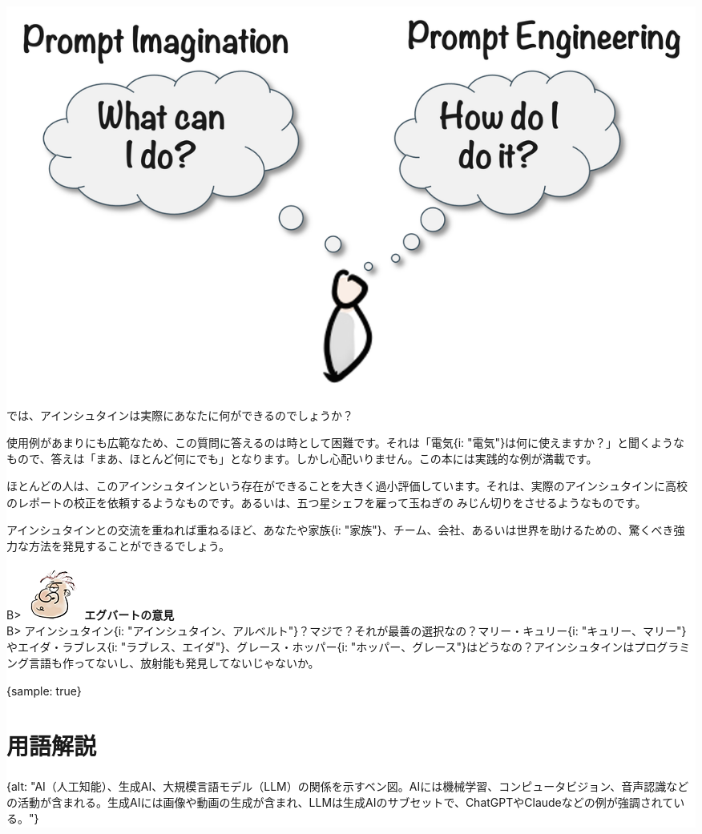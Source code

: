 ![](resources/020-prompt-imagination-engineering.png)

では、アインシュタインは実際にあなたに何ができるのでしょうか？

使用例があまりにも広範なため、この質問に答えるのは時として困難です。それは「電気{i: "電気"}は何に使えますか？」と聞くようなもので、答えは「まあ、ほとんど何にでも」となります。しかし心配いりません。この本には実践的な例が満載です。

ほとんどの人は、このアインシュタインという存在ができることを大きく過小評価しています。それは、実際のアインシュタインに高校のレポートの校正を依頼するようなものです。あるいは、五つ星シェフを雇って玉ねぎの みじん切りをさせるようなものです。

アインシュタインとの交流を重ねれば重ねるほど、あなたや家族{i: "家族"}、チーム、会社、あるいは世界を助けるための、驚くべき強力な方法を発見することができるでしょう。

B> ![誇張された特徴を持つ男性の顔の漫画。大きな鼻、しわの寄った眉、とがった薄い髪が特徴的。](resources/egbert-small.png) **エグバートの意見**  
B> アインシュタイン{i: "アインシュタイン、アルベルト"}？マジで？それが最善の選択なの？マリー・キュリー{i: "キュリー、マリー"}やエイダ・ラブレス{i: "ラブレス、エイダ"}、グレース・ホッパー{i: "ホッパー、グレース"}はどうなの？アインシュタインはプログラミング言語も作ってないし、放射能も発見してないじゃないか。

{sample: true}
# 用語解説

{alt: "AI（人工知能）、生成AI、大規模言語モデル（LLM）の関係を示すベン図。AIには機械学習、コンピュータビジョン、音声認識などの活動が含まれる。生成AIには画像や動画の生成が含まれ、LLMは生成AIのサブセットで、ChatGPTやClaudeなどの例が強調されている。"}